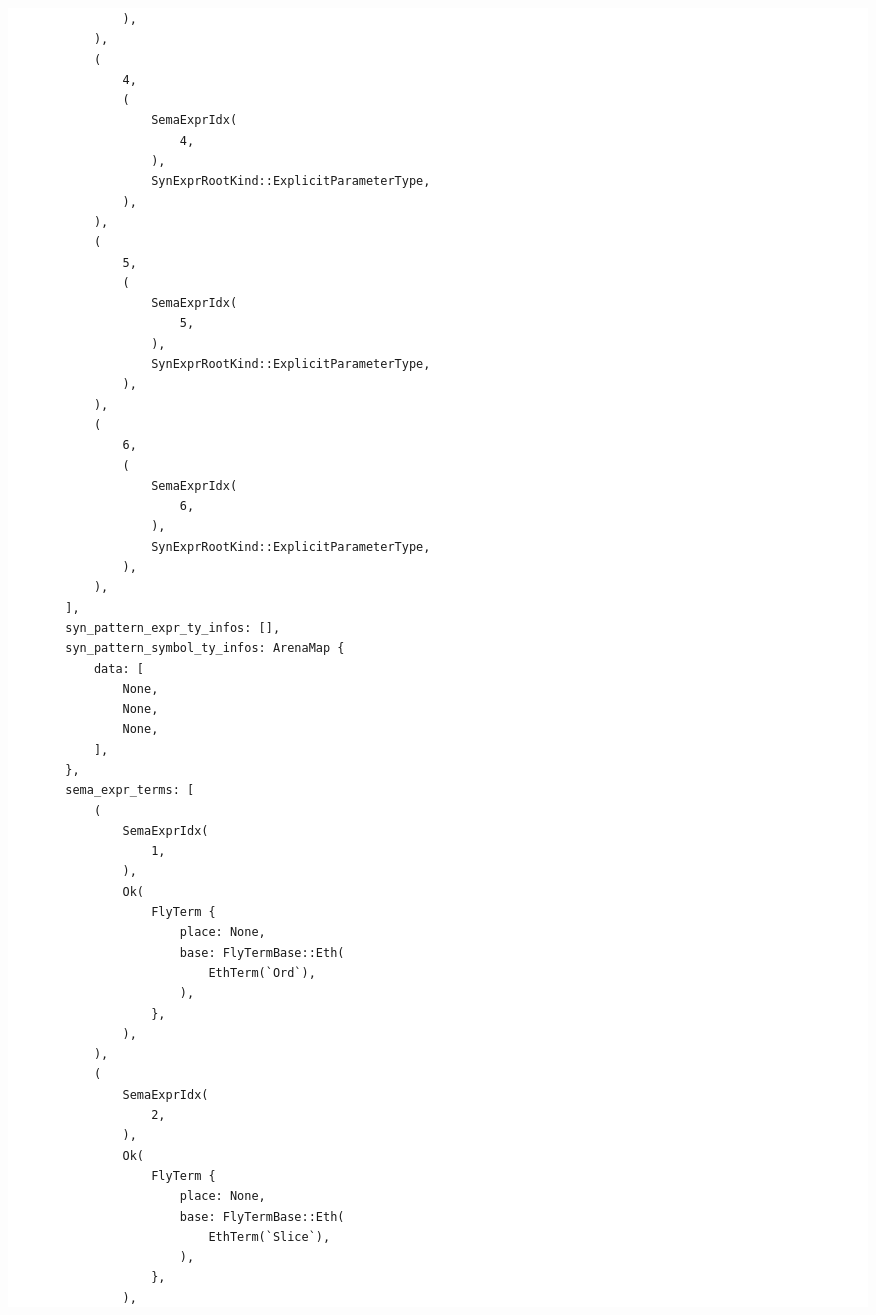                     ),
                ),
                (
                    4,
                    (
                        SemaExprIdx(
                            4,
                        ),
                        SynExprRootKind::ExplicitParameterType,
                    ),
                ),
                (
                    5,
                    (
                        SemaExprIdx(
                            5,
                        ),
                        SynExprRootKind::ExplicitParameterType,
                    ),
                ),
                (
                    6,
                    (
                        SemaExprIdx(
                            6,
                        ),
                        SynExprRootKind::ExplicitParameterType,
                    ),
                ),
            ],
            syn_pattern_expr_ty_infos: [],
            syn_pattern_symbol_ty_infos: ArenaMap {
                data: [
                    None,
                    None,
                    None,
                ],
            },
            sema_expr_terms: [
                (
                    SemaExprIdx(
                        1,
                    ),
                    Ok(
                        FlyTerm {
                            place: None,
                            base: FlyTermBase::Eth(
                                EthTerm(`Ord`),
                            ),
                        },
                    ),
                ),
                (
                    SemaExprIdx(
                        2,
                    ),
                    Ok(
                        FlyTerm {
                            place: None,
                            base: FlyTermBase::Eth(
                                EthTerm(`Slice`),
                            ),
                        },
                    ),